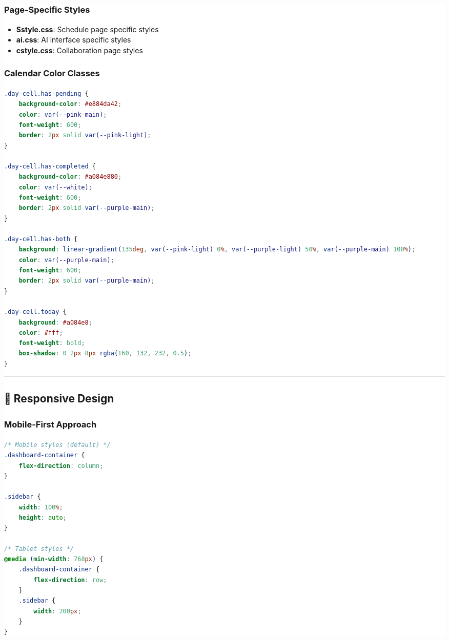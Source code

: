 ### **Page-Specific Styles**
- **Sstyle.css**: Schedule page specific styles
- **ai.css**: AI interface specific styles  
- **cstyle.css**: Collaboration page styles

### **Calendar Color Classes**
```css
.day-cell.has-pending {
    background-color: #e884da42;
    color: var(--pink-main);
    font-weight: 600;
    border: 2px solid var(--pink-light);
}

.day-cell.has-completed {
    background-color: #a084e880;
    color: var(--white);
    font-weight: 600;
    border: 2px solid var(--purple-main);
}

.day-cell.has-both {
    background: linear-gradient(135deg, var(--pink-light) 0%, var(--purple-light) 50%, var(--purple-main) 100%);
    color: var(--purple-main);
    font-weight: 600;
    border: 2px solid var(--purple-main);
}

.day-cell.today {
    background: #a084e8;
    color: #fff;
    font-weight: bold;
    box-shadow: 0 2px 8px rgba(160, 132, 232, 0.5);
}
```

---

## 📱 Responsive Design

### **Mobile-First Approach**
```css
/* Mobile styles (default) */
.dashboard-container {
    flex-direction: column;
}

.sidebar {
    width: 100%;
    height: auto;
}

/* Tablet styles */
@media (min-width: 768px) {
    .dashboard-container {
        flex-direction: row;
    }
    .sidebar {
        width: 200px;
    }
}

```